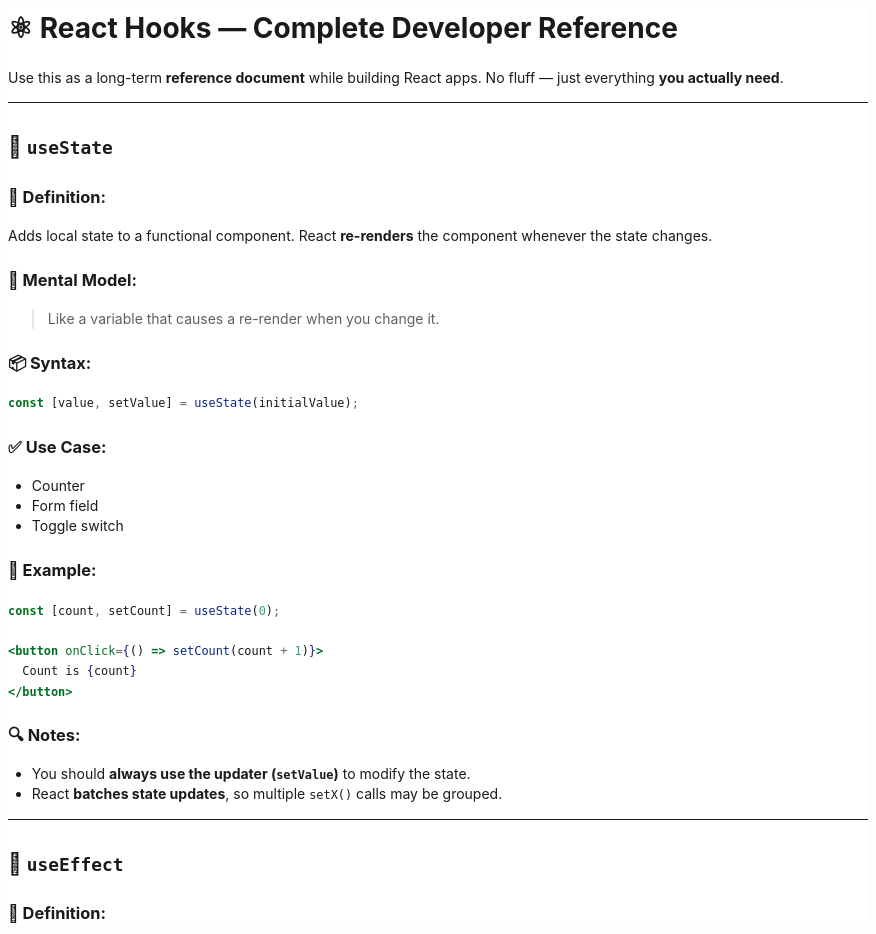 # ⚛️ React Hooks — Complete Developer Reference

Use this as a long-term **reference document** while building React apps. No fluff — just everything **you actually need**.

---

## 🔹 `useState`

### 📖 Definition:

Adds local state to a functional component. React **re-renders** the component whenever the state changes.

### 🧠 Mental Model:

> Like a variable that causes a re-render when you change it.

### 📦 Syntax:

```js
const [value, setValue] = useState(initialValue);
```

### ✅ Use Case:

* Counter
* Form field
* Toggle switch

### 🧪 Example:

```jsx
const [count, setCount] = useState(0);

<button onClick={() => setCount(count + 1)}>
  Count is {count}
</button>
```

### 🔍 Notes:

* You should **always use the updater (`setValue`)** to modify the state.
* React **batches state updates**, so multiple `setX()` calls may be grouped.

---

## 🔹 `useEffect`

### 📖 Definition:
